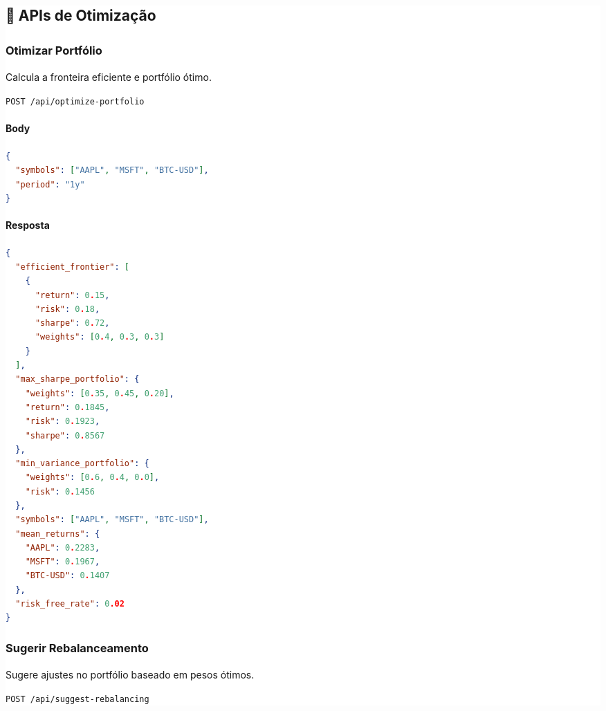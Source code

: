## 🎯 APIs de Otimização

### Otimizar Portfólio
Calcula a fronteira eficiente e portfólio ótimo.

```http
POST /api/optimize-portfolio
```

#### Body
```json
{
  "symbols": ["AAPL", "MSFT", "BTC-USD"],
  "period": "1y"
}
```

#### Resposta
```json
{
  "efficient_frontier": [
    {
      "return": 0.15,
      "risk": 0.18,
      "sharpe": 0.72,
      "weights": [0.4, 0.3, 0.3]
    }
  ],
  "max_sharpe_portfolio": {
    "weights": [0.35, 0.45, 0.20],
    "return": 0.1845,
    "risk": 0.1923,
    "sharpe": 0.8567
  },
  "min_variance_portfolio": {
    "weights": [0.6, 0.4, 0.0],
    "risk": 0.1456
  },
  "symbols": ["AAPL", "MSFT", "BTC-USD"],
  "mean_returns": {
    "AAPL": 0.2283,
    "MSFT": 0.1967,
    "BTC-USD": 0.1407
  },
  "risk_free_rate": 0.02
}
```

### Sugerir Rebalanceamento
Sugere ajustes no portfólio baseado em pesos ótimos.

```http
POST /api/suggest-rebalancing
```
